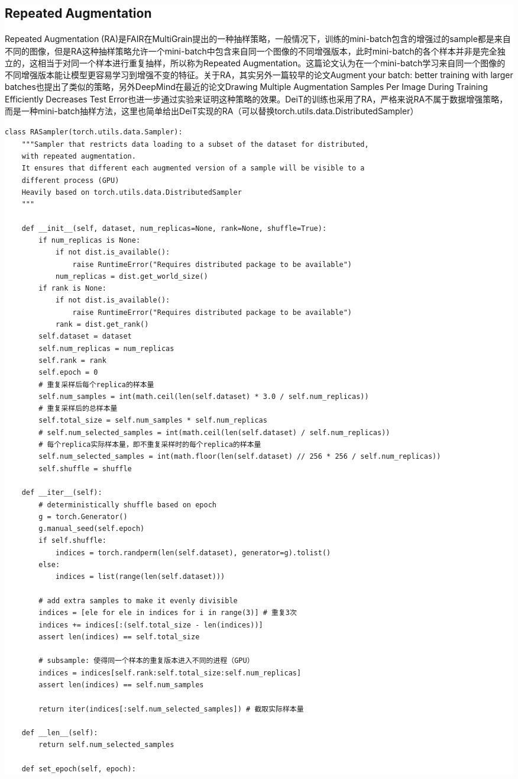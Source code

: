 ## Repeated Augmentation
Repeated Augmentation (RA)是FAIR在MultiGrain提出的一种抽样策略，一般情况下，训练的mini-batch包含的增强过的sample都是来自不同的图像，但是RA这种抽样策略允许一个mini-batch中包含来自同一个图像的不同增强版本，此时mini-batch的各个样本并非是完全独立的，这相当于对同一个样本进行重复抽样，所以称为Repeated Augmentation。这篇论文认为在一个mini-batch学习来自同一个图像的不同增强版本能让模型更容易学习到增强不变的特征。关于RA，其实另外一篇较早的论文Augment your batch: better training with larger batches也提出了类似的策略，另外DeepMind在最近的论文Drawing Multiple Augmentation Samples Per Image During Training Efficiently Decreases Test Error也进一步通过实验来证明这种策略的效果。DeiT的训练也采用了RA，严格来说RA不属于数据增强策略，而是一种mini-batch抽样方法，这里也简单给出DeiT实现的RA（可以替换torch.utils.data.DistributedSampler）
```
class RASampler(torch.utils.data.Sampler):
    """Sampler that restricts data loading to a subset of the dataset for distributed,
    with repeated augmentation.
    It ensures that different each augmented version of a sample will be visible to a
    different process (GPU)
    Heavily based on torch.utils.data.DistributedSampler
    """

    def __init__(self, dataset, num_replicas=None, rank=None, shuffle=True):
        if num_replicas is None:
            if not dist.is_available():
                raise RuntimeError("Requires distributed package to be available")
            num_replicas = dist.get_world_size()
        if rank is None:
            if not dist.is_available():
                raise RuntimeError("Requires distributed package to be available")
            rank = dist.get_rank()
        self.dataset = dataset
        self.num_replicas = num_replicas
        self.rank = rank
        self.epoch = 0
        # 重复采样后每个replica的样本量
        self.num_samples = int(math.ceil(len(self.dataset) * 3.0 / self.num_replicas))
        # 重复采样后的总样本量
        self.total_size = self.num_samples * self.num_replicas
        # self.num_selected_samples = int(math.ceil(len(self.dataset) / self.num_replicas))
        # 每个replica实际样本量，即不重复采样时的每个replica的样本量
        self.num_selected_samples = int(math.floor(len(self.dataset) // 256 * 256 / self.num_replicas))
        self.shuffle = shuffle

    def __iter__(self):
        # deterministically shuffle based on epoch
        g = torch.Generator()
        g.manual_seed(self.epoch)
        if self.shuffle:
            indices = torch.randperm(len(self.dataset), generator=g).tolist()
        else:
            indices = list(range(len(self.dataset)))

        # add extra samples to make it evenly divisible
        indices = [ele for ele in indices for i in range(3)] # 重复3次
        indices += indices[:(self.total_size - len(indices))]
        assert len(indices) == self.total_size

        # subsample: 使得同一个样本的重复版本进入不同的进程（GPU）
        indices = indices[self.rank:self.total_size:self.num_replicas]
        assert len(indices) == self.num_samples

        return iter(indices[:self.num_selected_samples]) # 截取实际样本量

    def __len__(self):
        return self.num_selected_samples

    def set_epoch(self, epoch):
```